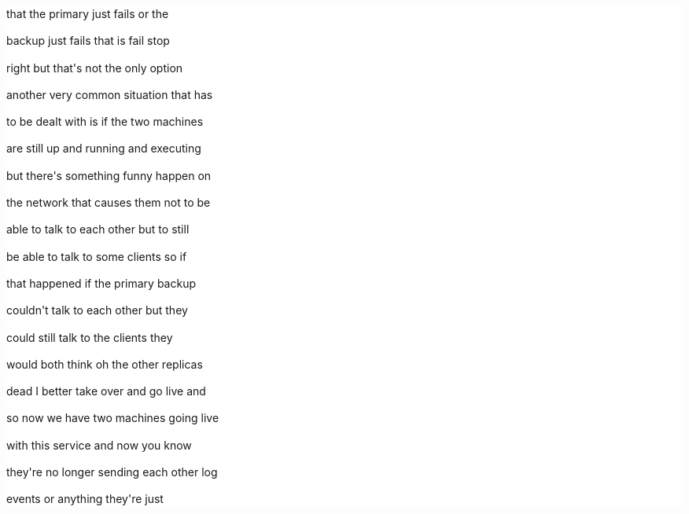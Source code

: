 
that the primary just fails or the



backup just fails that is fail stop



right but that's not the only option



another very common situation that has



to be dealt with is if the two machines



are still up and running and executing



but there's something funny happen on



the network that causes them not to be



able to talk to each other but to still



be able to talk to some clients so if



that happened if the primary backup



couldn't talk to each other but they



could still talk to the clients they



would both think oh the other replicas



dead I better take over and go live and



so now we have two machines going live



with this service and now you know



they're no longer sending each other log



events or anything they're just


